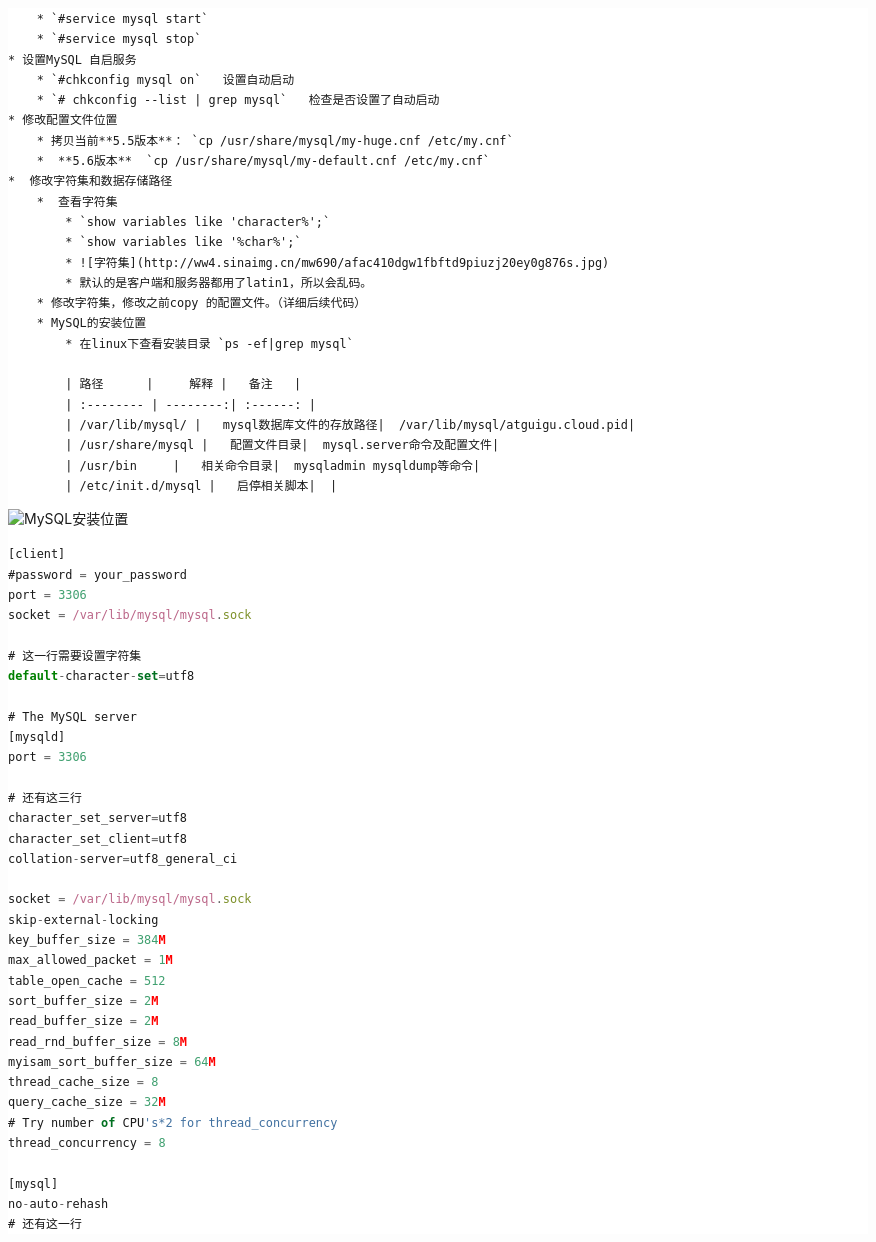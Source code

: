 		* `#service mysql start`
		* `#service mysql stop`
	* 设置MySQL 自启服务
		* `#chkconfig mysql on`   设置自动启动
		* `# chkconfig --list | grep mysql`   检查是否设置了自动启动
	* 修改配置文件位置
		* 拷贝当前**5.5版本**： `cp /usr/share/mysql/my-huge.cnf /etc/my.cnf`
		*  **5.6版本**  `cp /usr/share/mysql/my-default.cnf /etc/my.cnf`
	*  修改字符集和数据存储路径
		*  查看字符集
			* `show variables like 'character%';` 
			* `show variables like '%char%';`
			* ![字符集](http://ww4.sinaimg.cn/mw690/afac410dgw1fbftd9piuzj20ey0g876s.jpg)
			* 默认的是客户端和服务器都用了latin1，所以会乱码。
		* 修改字符集，修改之前copy 的配置文件。（详细后续代码）
		* MySQL的安装位置
			* 在linux下查看安装目录 `ps -ef|grep mysql`

			| 路径      |     解释 |   备注   |
			| :-------- | --------:| :------: |
			| /var/lib/mysql/ |   mysql数据库文件的存放路径|  /var/lib/mysql/atguigu.cloud.pid|
			| /usr/share/mysql |   配置文件目录|  mysql.server命令及配置文件|
			| /usr/bin     |   相关命令目录|  mysqladmin mysqldump等命令|
			| /etc/init.d/mysql |   启停相关脚本|  |

![MySQL安装位置](http://ww3.sinaimg.cn/large/afac410dgw1fbftsj4yzwj20xm02iwfr.jpg)

```js
[client]
#password = your_password
port = 3306
socket = /var/lib/mysql/mysql.sock

# 这一行需要设置字符集
default-character-set=utf8
 
# The MySQL server
[mysqld]
port = 3306

# 还有这三行
character_set_server=utf8
character_set_client=utf8
collation-server=utf8_general_ci

socket = /var/lib/mysql/mysql.sock
skip-external-locking
key_buffer_size = 384M
max_allowed_packet = 1M
table_open_cache = 512
sort_buffer_size = 2M
read_buffer_size = 2M
read_rnd_buffer_size = 8M
myisam_sort_buffer_size = 64M
thread_cache_size = 8
query_cache_size = 32M
# Try number of CPU's*2 for thread_concurrency
thread_concurrency = 8
 
[mysql]
no-auto-rehash
# 还有这一行
```